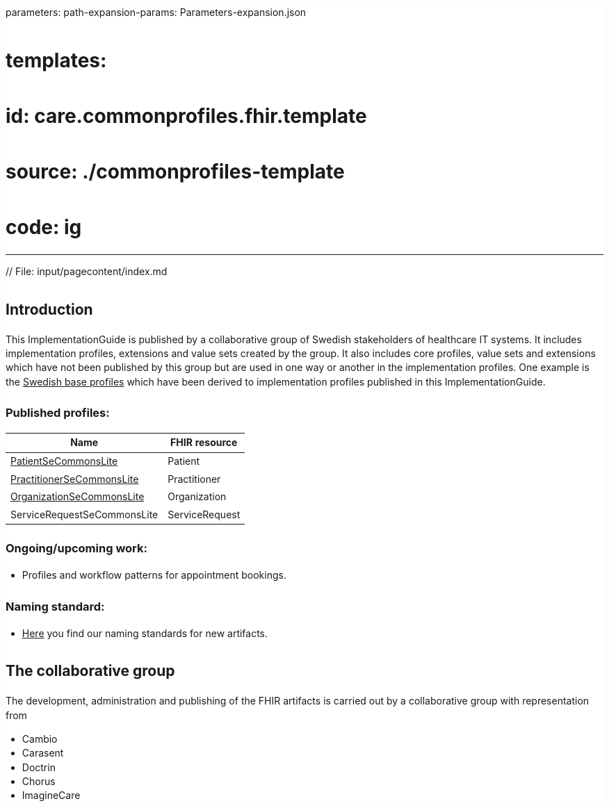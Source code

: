 parameters:
  path-expansion-params: Parameters-expansion.json

# templates:
#   id: care.commonprofiles.fhir.template
#   source: ./commonprofiles-template
#   code: ig


---

// File: input/pagecontent/index.md

## Introduction
This ImplementationGuide is published by a collaborative group of Swedish stakeholders of healthcare IT systems. It includes implementation profiles, extensions and value sets created by the group.
It also includes core profiles, value sets and extensions which have not been published by this group but are used in one way or another in the implementation profiles. One example is the [Swedish base profiles](http://hl7.se/fhir/ig/base/profiles.html) which have been derived to implementation profiles published in this ImplementationGuide.

### Published profiles:

|Name|FHIR resource|
|----|----|
|[PatientSeCommonsLite](StructureDefinition-PatientSECommonsLite.html)|Patient|
|[PractitionerSeCommonsLite](StructureDefinition-PractitionerSECommonsLite.html)|Practitioner|
|[OrganizationSeCommonsLite](StructureDefinition-OrganizationSECommonsLite.html)|Organization|
|ServiceRequestSeCommonsLite|ServiceRequest|

### Ongoing/upcoming work:
* Profiles and workflow patterns for appointment bookings.

### Naming standard:
* [Here](naming-standard.md) you find our naming standards for new artifacts.


## The collaborative group
The development, administration and publishing of the FHIR artifacts is carried out by a collaborative group with representation from
* Cambio
* Carasent
* Doctrin
* Chorus
* ImagineCare
